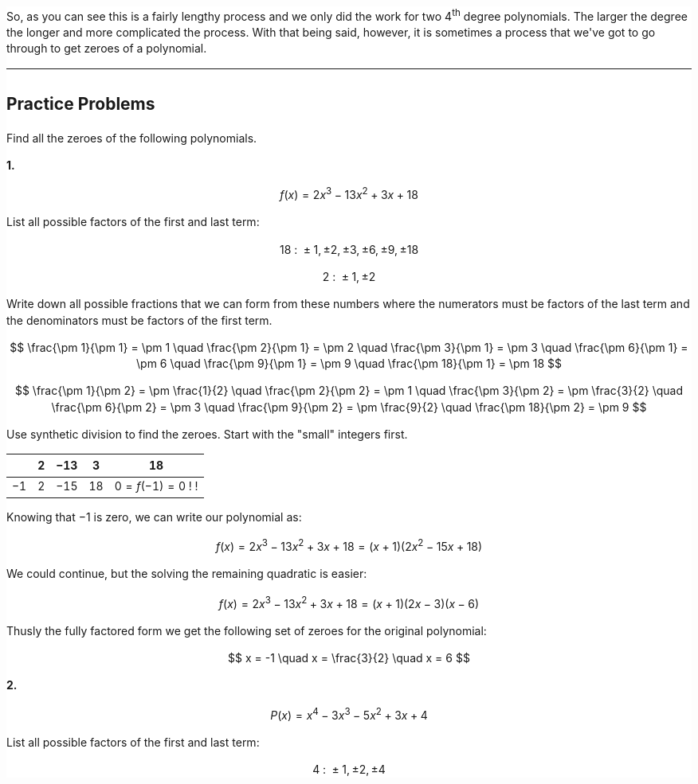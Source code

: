 So, as you can see this is a fairly lengthy process and we only did the work for
two 4<sup>th</sup> degree polynomials. The larger the degree the longer and more
complicated the process. With that being said, however, it is sometimes a
process that we've got to go through to get zeroes of a polynomial.

---

## Practice Problems

Find all the zeroes of the following polynomials.

**1.**

$$ f(x) = 2x^3 - 13x^2 + 3x + 18 $$

List all possible factors of the first and last term:

$$ 18 \text{ : } \pm 1, \pm 2, \pm 3, \pm 6, \pm 9, \pm 18 $$

$$ 2 \text{ : } \pm 1, \pm 2 $$

Write down all possible fractions that we can form from these numbers where the
numerators must be factors of the last term and the denominators must be factors
of the first term.

$$ \frac{\pm 1}{\pm 1} = \pm 1 \quad \frac{\pm 2}{\pm 1} = \pm 2 \quad \frac{\pm 3}{\pm 1} = \pm 3 \quad \frac{\pm 6}{\pm 1} = \pm 6 \quad \frac{\pm 9}{\pm 1} = \pm 9 \quad \frac{\pm 18}{\pm 1} = \pm 18 $$

$$ \frac{\pm 1}{\pm 2} = \pm \frac{1}{2} \quad \frac{\pm 2}{\pm 2} = \pm 1 \quad \frac{\pm 3}{\pm 2} = \pm \frac{3}{2} \quad \frac{\pm 6}{\pm 2} = \pm 3 \quad \frac{\pm 9}{\pm 2} = \pm \frac{9}{2} \quad \frac{\pm 18}{\pm 2} = \pm 9 $$

Use synthetic division to find the zeroes. Start with the "small" integers
first.

|      | $2$ | $-13$ | $3$  | $18$                        |
| ---- | --- | ----- | ---- | --------------------------- |
| $-1$ | $2$ | $-15$ | $18$ | $0 = f(-1) = 0 \text{ ! !}$ |

Knowing that $-1$ is zero, we can write our polynomial as:

$$ f(x) = 2x^3 - 13x^2 + 3x + 18 = (x + 1)(2x^2 - 15x + 18) $$

We could continue, but the solving the remaining quadratic is easier:

$$ f(x) = 2x^3 - 13x^2 + 3x + 18 = (x + 1)(2x - 3)(x - 6) $$

Thusly the fully factored form we get the following set of zeroes for the
original polynomial:

$$ x = -1 \quad x = \frac{3}{2} \quad x = 6 $$

**2.**

$$ P(x) = x^4 - 3x^3 - 5x^2 + 3x + 4 $$

List all possible factors of the first and last term:

$$ 4 \text{ : } \pm 1, \pm 2, \pm 4 $$
